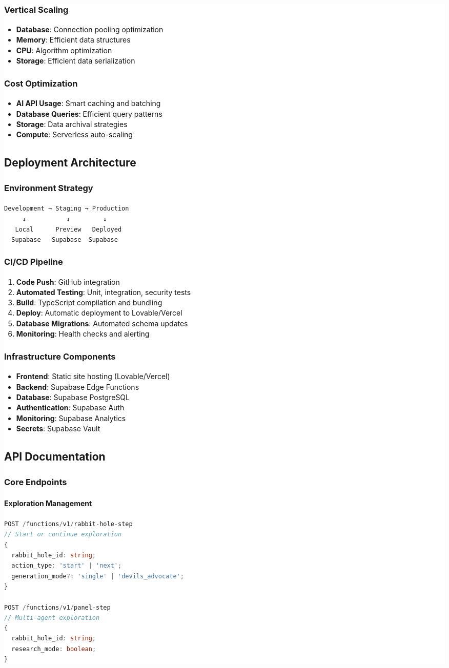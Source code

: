 ### Vertical Scaling
- **Database**: Connection pooling optimization
- **Memory**: Efficient data structures
- **CPU**: Algorithm optimization
- **Storage**: Efficient data serialization

### Cost Optimization
- **AI API Usage**: Smart caching and batching
- **Database Queries**: Efficient query patterns
- **Storage**: Data archival strategies
- **Compute**: Serverless auto-scaling

## Deployment Architecture

### Environment Strategy
```
Development → Staging → Production
     ↓           ↓         ↓
   Local      Preview   Deployed
  Supabase   Supabase  Supabase
```

### CI/CD Pipeline
1. **Code Push**: GitHub integration
2. **Automated Testing**: Unit, integration, security tests
3. **Build**: TypeScript compilation and bundling
4. **Deploy**: Automatic deployment to Lovable/Vercel
5. **Database Migrations**: Automated schema updates
6. **Monitoring**: Health checks and alerting

### Infrastructure Components
- **Frontend**: Static site hosting (Lovable/Vercel)
- **Backend**: Supabase Edge Functions
- **Database**: Supabase PostgreSQL
- **Authentication**: Supabase Auth
- **Monitoring**: Supabase Analytics
- **Secrets**: Supabase Vault

## API Documentation

### Core Endpoints

#### Exploration Management
```typescript
POST /functions/v1/rabbit-hole-step
// Start or continue exploration
{
  rabbit_hole_id: string;
  action_type: 'start' | 'next';
  generation_mode?: 'single' | 'devils_advocate';
}

POST /functions/v1/panel-step
// Multi-agent exploration
{
  rabbit_hole_id: string;
  research_mode: boolean;
}
```
